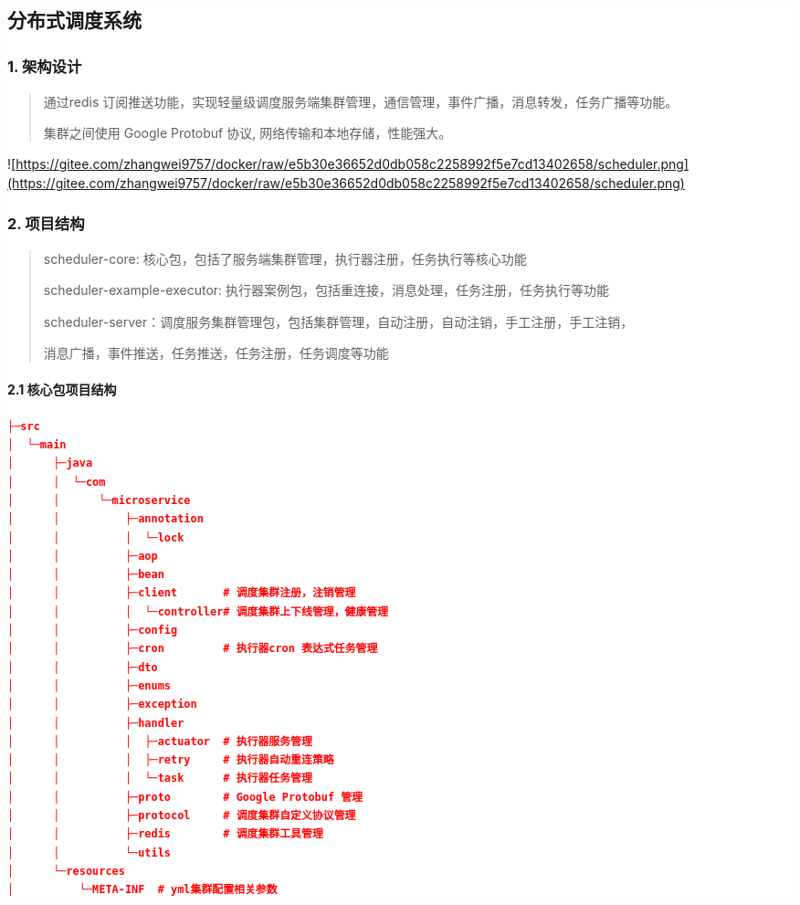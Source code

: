 ## 分布式调度系统



### 1.  架构设计

> 通过redis 订阅推送功能，实现轻量级调度服务端集群管理，通信管理，事件广播，消息转发，任务广播等功能。
>
> 集群之间使用 Google Protobuf 协议, 网络传输和本地存储，性能强大。



![https://gitee.com/zhangwei9757/docker/raw/e5b30e36652d0db058c2258992f5e7cd13402658/scheduler.png](https://gitee.com/zhangwei9757/docker/raw/e5b30e36652d0db058c2258992f5e7cd13402658/scheduler.png)





### 2.  项目结构

> scheduler-core:  核心包，包括了服务端集群管理，执行器注册，任务执行等核心功能
>
> scheduler-example-executor: 执行器案例包，包括重连接，消息处理，任务注册，任务执行等功能
>
> scheduler-server：调度服务集群管理包，包括集群管理，自动注册，自动注销，手工注册，手工注销，
>
> 消息广播，事件推送，任务推送，任务注册，任务调度等功能



#### 2.1 核心包项目结构

```json
├─src
│  └─main
│      ├─java
│      │  └─com
│      │      └─microservice
│      │          ├─annotation
│      │          │  └─lock
│      │          ├─aop
│      │          ├─bean
│      │          ├─client       # 调度集群注册，注销管理
│      │          │  └─controller# 调度集群上下线管理，健康管理 
│      │          ├─config
│      │          ├─cron         # 执行器cron 表达式任务管理
│      │          ├─dto
│      │          ├─enums
│      │          ├─exception
│      │          ├─handler
│      │          │  ├─actuator  # 执行器服务管理
│      │          │  ├─retry     # 执行器自动重连策略
│      │          │  └─task      # 执行器任务管理
│      │          ├─proto        # Google Protobuf 管理
│      │          ├─protocol     # 调度集群自定义协议管理
│      │          ├─redis        # 调度集群工具管理
│      │          └─utils
│      └─resources
│          └─META-INF  # yml集群配置相关参数

```
